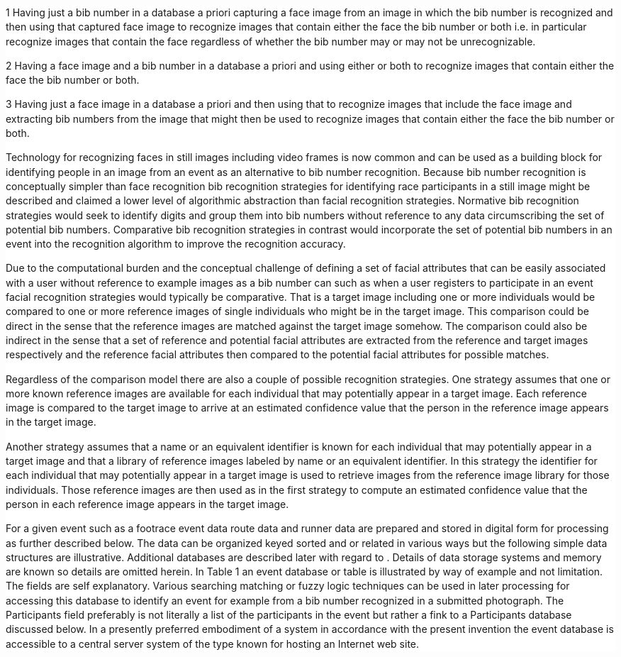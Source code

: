 1 Having just a bib number in a database a priori capturing a face image from an image in which the bib number is recognized and then using that captured face image to recognize images that contain either the face the bib number or both i.e. in particular recognize images that contain the face regardless of whether the bib number may or may not be unrecognizable. 

2 Having a face image and a bib number in a database a priori and using either or both to recognize images that contain either the face the bib number or both.

3 Having just a face image in a database a priori and then using that to recognize images that include the face image and extracting bib numbers from the image that might then be used to recognize images that contain either the face the bib number or both.

Technology for recognizing faces in still images including video frames is now common and can be used as a building block for identifying people in an image from an event as an alternative to bib number recognition. Because bib number recognition is conceptually simpler than face recognition bib recognition strategies for identifying race participants in a still image might be described and claimed a lower level of algorithmic abstraction than facial recognition strategies. Normative bib recognition strategies would seek to identify digits and group them into bib numbers without reference to any data circumscribing the set of potential bib numbers. Comparative bib recognition strategies in contrast would incorporate the set of potential bib numbers in an event into the recognition algorithm to improve the recognition accuracy.

Due to the computational burden and the conceptual challenge of defining a set of facial attributes that can be easily associated with a user without reference to example images as a bib number can such as when a user registers to participate in an event facial recognition strategies would typically be comparative. That is a target image including one or more individuals would be compared to one or more reference images of single individuals who might be in the target image. This comparison could be direct in the sense that the reference images are matched against the target image somehow. The comparison could also be indirect in the sense that a set of reference and potential facial attributes are extracted from the reference and target images respectively and the reference facial attributes then compared to the potential facial attributes for possible matches.

Regardless of the comparison model there are also a couple of possible recognition strategies. One strategy assumes that one or more known reference images are available for each individual that may potentially appear in a target image. Each reference image is compared to the target image to arrive at an estimated confidence value that the person in the reference image appears in the target image.

Another strategy assumes that a name or an equivalent identifier is known for each individual that may potentially appear in a target image and that a library of reference images labeled by name or an equivalent identifier. In this strategy the identifier for each individual that may potentially appear in a target image is used to retrieve images from the reference image library for those individuals. Those reference images are then used as in the first strategy to compute an estimated confidence value that the person in each reference image appears in the target image.

For a given event such as a footrace event data route data and runner data are prepared and stored in digital form for processing as further described below. The data can be organized keyed sorted and or related in various ways but the following simple data structures are illustrative. Additional databases are described later with regard to . Details of data storage systems and memory are known so details are omitted herein. In Table 1 an event database or table is illustrated by way of example and not limitation. The fields are self explanatory. Various searching matching or fuzzy logic techniques can be used in later processing for accessing this database to identify an event for example from a bib number recognized in a submitted photograph. The Participants field preferably is not literally a list of the participants in the event but rather a fink to a Participants database discussed below. In a presently preferred embodiment of a system in accordance with the present invention the event database is accessible to a central server system of the type known for hosting an Internet web site.
